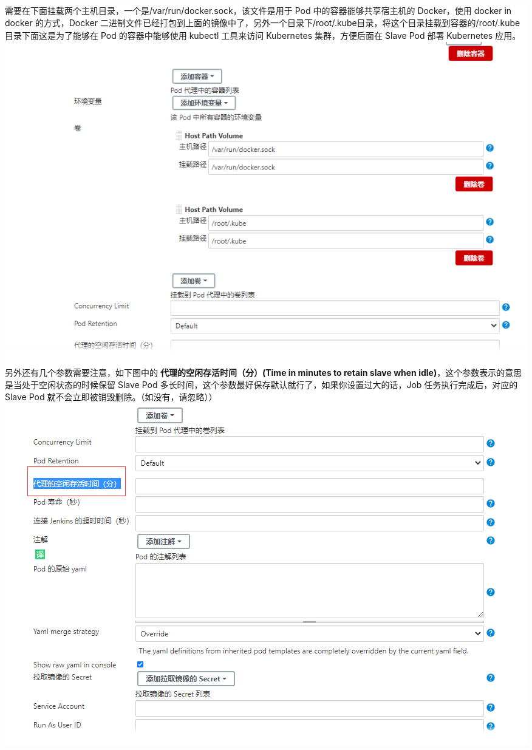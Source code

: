 需要在下面挂载两个主机目录，一个是/var/run/docker.sock，该文件是用于 Pod 中的容器能够共享宿主机的 Docker，使用 docker in docker 的方式，Docker 二进制文件已经打包到上面的镜像中了，另外一个目录下/root/.kube目录，将这个目录挂载到容器的/root/.kube目录下面这是为了能够在 Pod 的容器中能够使用 kubectl 工具来访问 Kubernetes 集群，方便后面在 Slave Pod 部署 Kubernetes 应用。
![](k8s之jenkins动态创建slave/10.png)

另外还有几个参数需要注意，如下图中的  **代理的空闲存活时间（分）(Time in minutes to retain slave when idle)**，这个参数表示的意思是当处于空闲状态的时候保留 Slave Pod 多长时间，这个参数最好保存默认就行了，如果你设置过大的话，Job 任务执行完成后，对应的 Slave Pod 就不会立即被销毁删除。（如没有，请忽略））
![](k8s之jenkins动态创建slave/11.png)
